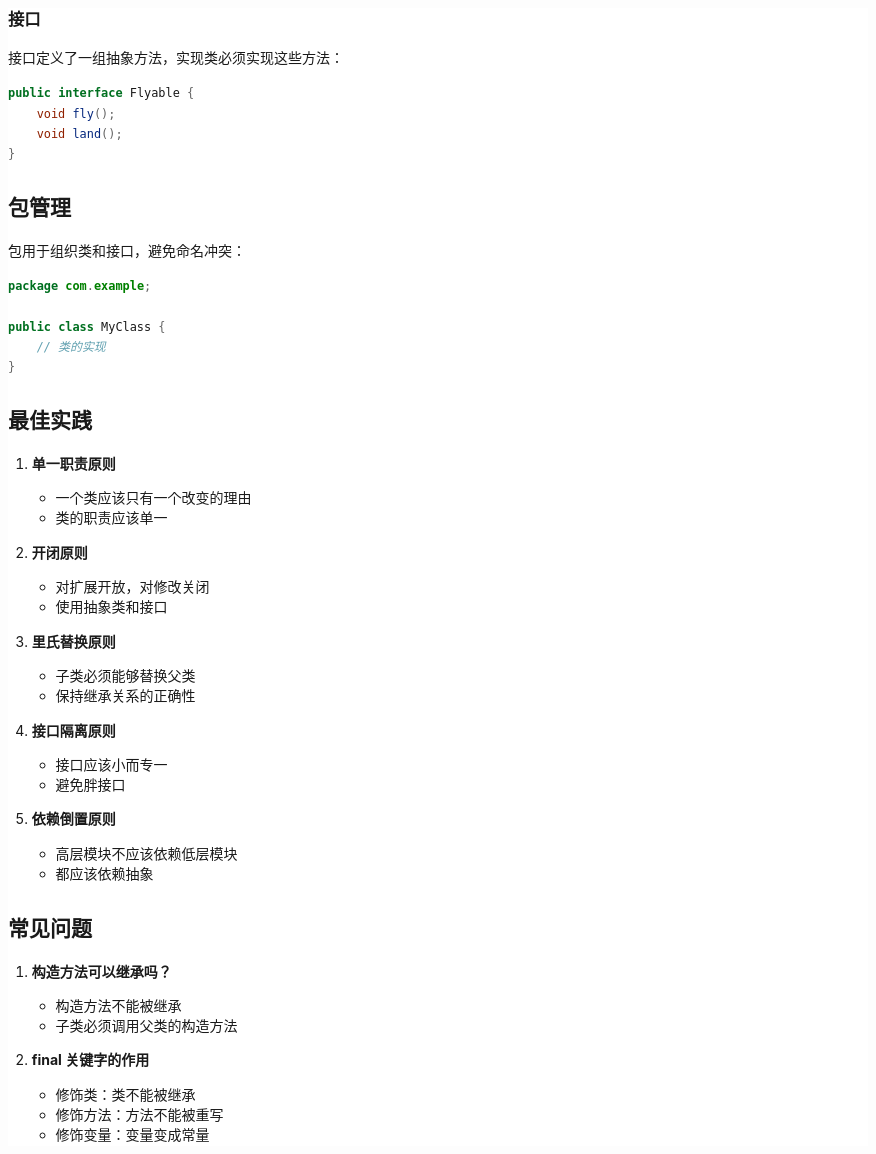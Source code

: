 ### 接口

接口定义了一组抽象方法，实现类必须实现这些方法：

```java
public interface Flyable {
    void fly();
    void land();
}
```

## 包管理

包用于组织类和接口，避免命名冲突：

```java
package com.example;

public class MyClass {
    // 类的实现
}
```

## 最佳实践

1. **单一职责原则**
   - 一个类应该只有一个改变的理由
   - 类的职责应该单一

2. **开闭原则**
   - 对扩展开放，对修改关闭
   - 使用抽象类和接口

3. **里氏替换原则**
   - 子类必须能够替换父类
   - 保持继承关系的正确性

4. **接口隔离原则**
   - 接口应该小而专一
   - 避免胖接口

5. **依赖倒置原则**
   - 高层模块不应该依赖低层模块
   - 都应该依赖抽象

## 常见问题

1. **构造方法可以继承吗？**
   - 构造方法不能被继承
   - 子类必须调用父类的构造方法

2. **final 关键字的作用**
   - 修饰类：类不能被继承
   - 修饰方法：方法不能被重写
   - 修饰变量：变量变成常量
